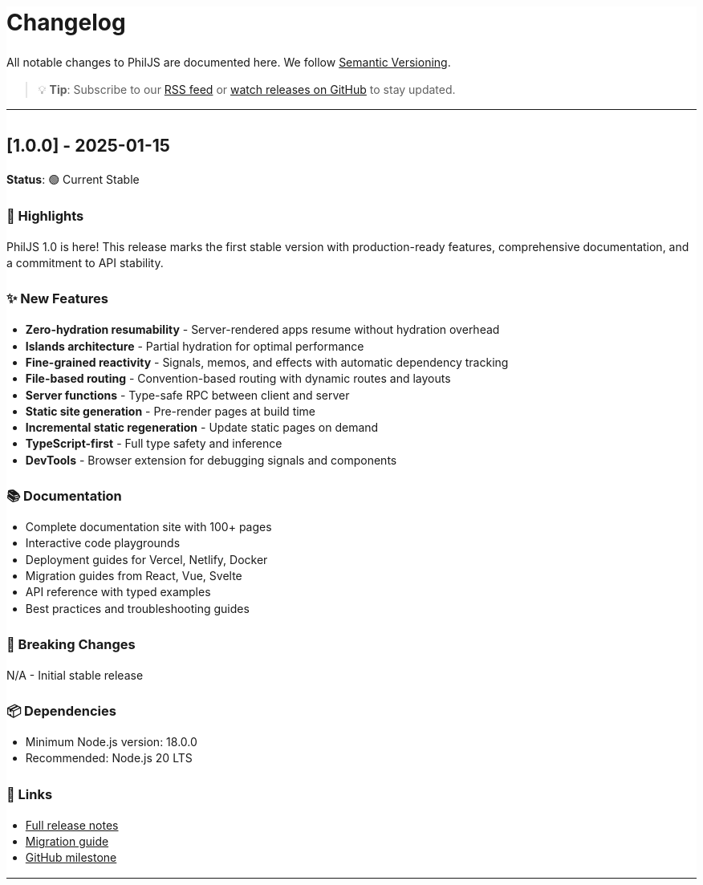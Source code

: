 # Changelog

All notable changes to PhilJS are documented here. We follow [Semantic Versioning](https://semver.org/).

> 💡 **Tip**: Subscribe to our [RSS feed](https://philjs.dev/changelog.rss) or [watch releases on GitHub](https://github.com/philjs/philjs/releases) to stay updated.

---

## [1.0.0] - 2025-01-15

**Status**: 🟢 Current Stable

### 🎉 Highlights

PhilJS 1.0 is here! This release marks the first stable version with production-ready features, comprehensive documentation, and a commitment to API stability.

### ✨ New Features

- **Zero-hydration resumability** - Server-rendered apps resume without hydration overhead
- **Islands architecture** - Partial hydration for optimal performance
- **Fine-grained reactivity** - Signals, memos, and effects with automatic dependency tracking
- **File-based routing** - Convention-based routing with dynamic routes and layouts
- **Server functions** - Type-safe RPC between client and server
- **Static site generation** - Pre-render pages at build time
- **Incremental static regeneration** - Update static pages on demand
- **TypeScript-first** - Full type safety and inference
- **DevTools** - Browser extension for debugging signals and components

### 📚 Documentation

- Complete documentation site with 100+ pages
- Interactive code playgrounds
- Deployment guides for Vercel, Netlify, Docker
- Migration guides from React, Vue, Svelte
- API reference with typed examples
- Best practices and troubleshooting guides

### 🔧 Breaking Changes

N/A - Initial stable release

### 📦 Dependencies

- Minimum Node.js version: 18.0.0
- Recommended: Node.js 20 LTS

### 🔗 Links

- [Full release notes](https://github.com/philjs/philjs/releases/tag/v1.0.0)
- [Migration guide](/docs/changelog/v1.0.0)
- [GitHub milestone](https://github.com/philjs/philjs/milestone/1)

---